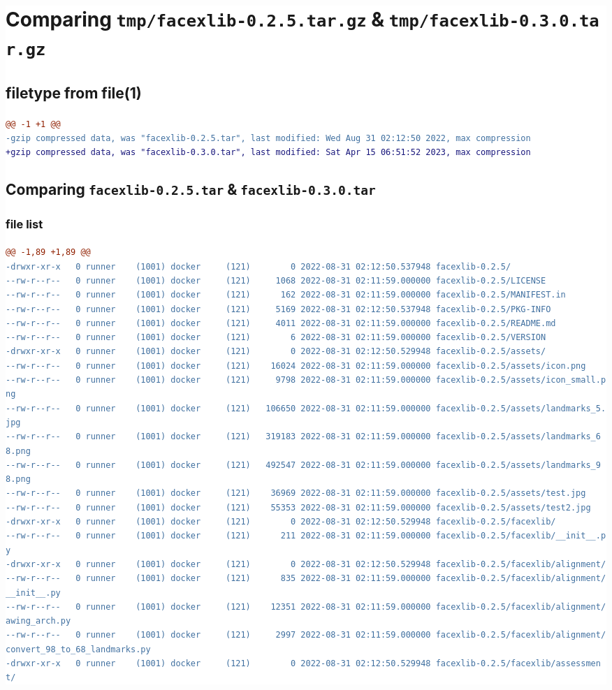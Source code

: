 # Comparing `tmp/facexlib-0.2.5.tar.gz` & `tmp/facexlib-0.3.0.tar.gz`

## filetype from file(1)

```diff
@@ -1 +1 @@
-gzip compressed data, was "facexlib-0.2.5.tar", last modified: Wed Aug 31 02:12:50 2022, max compression
+gzip compressed data, was "facexlib-0.3.0.tar", last modified: Sat Apr 15 06:51:52 2023, max compression
```

## Comparing `facexlib-0.2.5.tar` & `facexlib-0.3.0.tar`

### file list

```diff
@@ -1,89 +1,89 @@
-drwxr-xr-x   0 runner    (1001) docker     (121)        0 2022-08-31 02:12:50.537948 facexlib-0.2.5/
--rw-r--r--   0 runner    (1001) docker     (121)     1068 2022-08-31 02:11:59.000000 facexlib-0.2.5/LICENSE
--rw-r--r--   0 runner    (1001) docker     (121)      162 2022-08-31 02:11:59.000000 facexlib-0.2.5/MANIFEST.in
--rw-r--r--   0 runner    (1001) docker     (121)     5169 2022-08-31 02:12:50.537948 facexlib-0.2.5/PKG-INFO
--rw-r--r--   0 runner    (1001) docker     (121)     4011 2022-08-31 02:11:59.000000 facexlib-0.2.5/README.md
--rw-r--r--   0 runner    (1001) docker     (121)        6 2022-08-31 02:11:59.000000 facexlib-0.2.5/VERSION
-drwxr-xr-x   0 runner    (1001) docker     (121)        0 2022-08-31 02:12:50.529948 facexlib-0.2.5/assets/
--rw-r--r--   0 runner    (1001) docker     (121)    16024 2022-08-31 02:11:59.000000 facexlib-0.2.5/assets/icon.png
--rw-r--r--   0 runner    (1001) docker     (121)     9798 2022-08-31 02:11:59.000000 facexlib-0.2.5/assets/icon_small.png
--rw-r--r--   0 runner    (1001) docker     (121)   106650 2022-08-31 02:11:59.000000 facexlib-0.2.5/assets/landmarks_5.jpg
--rw-r--r--   0 runner    (1001) docker     (121)   319183 2022-08-31 02:11:59.000000 facexlib-0.2.5/assets/landmarks_68.png
--rw-r--r--   0 runner    (1001) docker     (121)   492547 2022-08-31 02:11:59.000000 facexlib-0.2.5/assets/landmarks_98.png
--rw-r--r--   0 runner    (1001) docker     (121)    36969 2022-08-31 02:11:59.000000 facexlib-0.2.5/assets/test.jpg
--rw-r--r--   0 runner    (1001) docker     (121)    55353 2022-08-31 02:11:59.000000 facexlib-0.2.5/assets/test2.jpg
-drwxr-xr-x   0 runner    (1001) docker     (121)        0 2022-08-31 02:12:50.529948 facexlib-0.2.5/facexlib/
--rw-r--r--   0 runner    (1001) docker     (121)      211 2022-08-31 02:11:59.000000 facexlib-0.2.5/facexlib/__init__.py
-drwxr-xr-x   0 runner    (1001) docker     (121)        0 2022-08-31 02:12:50.529948 facexlib-0.2.5/facexlib/alignment/
--rw-r--r--   0 runner    (1001) docker     (121)      835 2022-08-31 02:11:59.000000 facexlib-0.2.5/facexlib/alignment/__init__.py
--rw-r--r--   0 runner    (1001) docker     (121)    12351 2022-08-31 02:11:59.000000 facexlib-0.2.5/facexlib/alignment/awing_arch.py
--rw-r--r--   0 runner    (1001) docker     (121)     2997 2022-08-31 02:11:59.000000 facexlib-0.2.5/facexlib/alignment/convert_98_to_68_landmarks.py
-drwxr-xr-x   0 runner    (1001) docker     (121)        0 2022-08-31 02:12:50.529948 facexlib-0.2.5/facexlib/assessment/
```